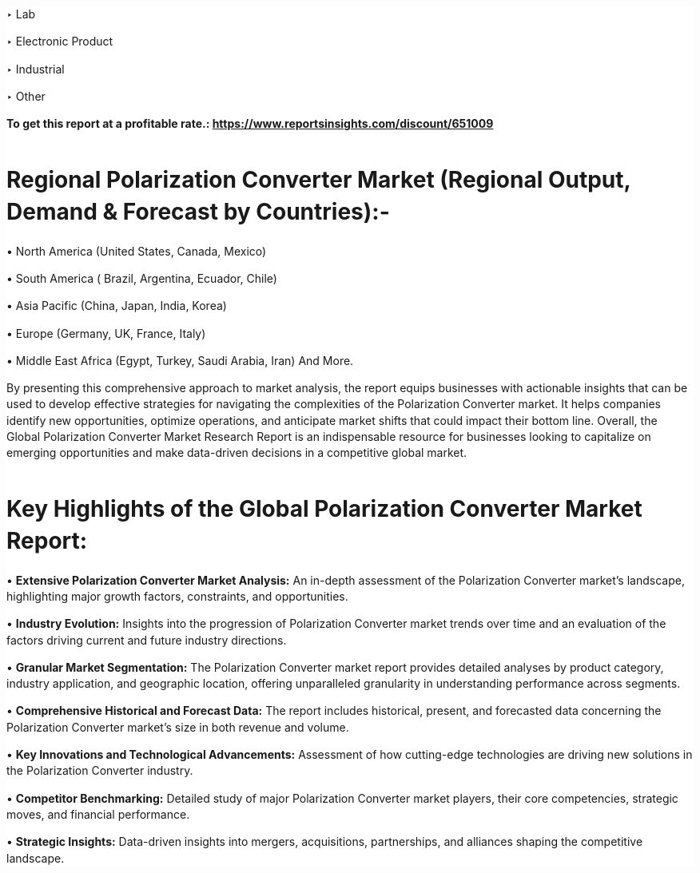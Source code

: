 ‣ Lab

‣ Electronic Product

‣ Industrial

‣ Other

<strong>To get this report at a profitable rate.: <a href=https://www.reportsinsights.com/discount/651009>https://www.reportsinsights.com/discount/651009</a></strong></font>

# <strong>Regional Polarization Converter Market (Regional Output, Demand &amp; Forecast by Countries):-</strong>

• North America (United States, Canada, Mexico)

• South America ( Brazil, Argentina, Ecuador, Chile)

• Asia Pacific (China, Japan, India, Korea)

• Europe (Germany, UK, France, Italy)

• Middle East Africa (Egypt, Turkey, Saudi Arabia, Iran) And More.

By presenting this comprehensive approach to market analysis, the report equips businesses with actionable insights that can be used to develop effective strategies for navigating the complexities of the Polarization Converter market. It helps companies identify new opportunities, optimize operations, and anticipate market shifts that could impact their bottom line. Overall, the Global Polarization Converter Market Research Report is an indispensable resource for businesses looking to capitalize on emerging opportunities and make data-driven decisions in a competitive global market.

# <strong>Key Highlights of the Global Polarization Converter Market Report:</strong>

• <strong>Extensive Polarization Converter Market Analysis:</strong> An in-depth assessment of the Polarization Converter market’s landscape, highlighting major growth factors, constraints, and opportunities.

• <strong>Industry Evolution:</strong> Insights into the progression of Polarization Converter market trends over time and an evaluation of the factors driving current and future industry directions.

• <strong>Granular Market Segmentation:</strong> The Polarization Converter market report provides detailed analyses by product category, industry application, and geographic location, offering unparalleled granularity in understanding performance across segments.

• <strong>Comprehensive Historical and Forecast Data:</strong> The report includes historical, present, and forecasted data concerning the Polarization Converter market’s size in both revenue and volume.

• <strong>Key Innovations and Technological Advancements:</strong> Assessment of how cutting-edge technologies are driving new solutions in the Polarization Converter industry.

• <strong>Competitor Benchmarking:</strong> Detailed study of major Polarization Converter market players, their core competencies, strategic moves, and financial performance.

• <strong>Strategic Insights:</strong> Data-driven insights into mergers, acquisitions, partnerships, and alliances shaping the competitive landscape.
